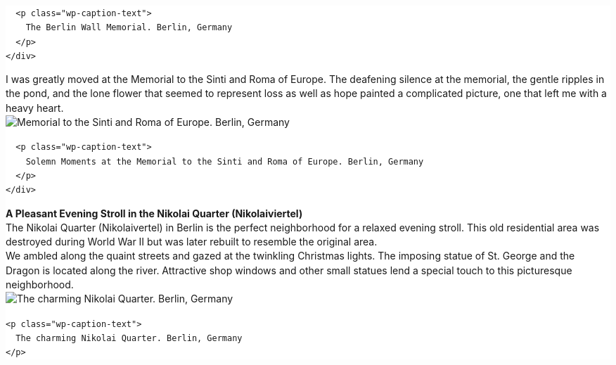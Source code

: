       <p class="wp-caption-text">
        The Berlin Wall Memorial. Berlin, Germany
      </p>
    </div>
  </div>
  
  <div>
  </div>
  
  <div>
    I was greatly moved at the Memorial to the Sinti and Roma of Europe. The deafening silence at the memorial, the gentle ripples in the pond, and the lone flower that seemed to represent loss as well as hope painted a complicated picture, one that left me with a heavy heart.
  </div>
  
  <div>
    <div id="attachment_3616" style="width: 710px" class="wp-caption alignnone">
      <img class="size-large wp-image-3616" src="http://funderfulworld.com/wp-content/uploads/2016/02/SintiRomaMemorial3-1024x702.jpg" alt="Memorial to the Sinti and Roma of Europe. Berlin, Germany" width="700" height="480" srcset="http://funderfulworld.com/wp-content/uploads/2016/02/SintiRomaMemorial3-1024x702.jpg 1024w, http://funderfulworld.com/wp-content/uploads/2016/02/SintiRomaMemorial3-300x206.jpg 300w" sizes="(max-width: 700px) 100vw, 700px" />
      
      <p class="wp-caption-text">
        Solemn Moments at the Memorial to the Sinti and Roma of Europe. Berlin, Germany
      </p>
    </div>
  </div>
</div>

<div>
</div>

<div>
  <strong>A Pleasant Evening Stroll in the Nikolai Quarter (Nikolaiviertel)</strong>
</div>

<div>
  The Nikolai Quarter (Nikolaivertel) in Berlin is the perfect neighborhood for a relaxed evening stroll. This old residential area was destroyed during World War II but was later rebuilt to resemble the original area.
</div>

<div>
  We ambled along the quaint streets and gazed at the twinkling Christmas lights. The imposing statue of St. George and the Dragon is located along the river. Attractive shop windows and other small statues lend a special touch to this picturesque neighborhood.
</div>

<div>
  <div id="attachment_3614" style="width: 710px" class="wp-caption alignnone">
    <img class="size-large wp-image-3614" src="http://funderfulworld.com/wp-content/uploads/2016/02/NikolaiQuarter-1024x696.jpg" alt="The charming Nikolai Quarter. Berlin, Germany" width="700" height="476" srcset="http://funderfulworld.com/wp-content/uploads/2016/02/NikolaiQuarter-1024x696.jpg 1024w, http://funderfulworld.com/wp-content/uploads/2016/02/NikolaiQuarter-300x204.jpg 300w" sizes="(max-width: 700px) 100vw, 700px" />
    
    <p class="wp-caption-text">
      The charming Nikolai Quarter. Berlin, Germany
    </p>
  </div>
</div>
